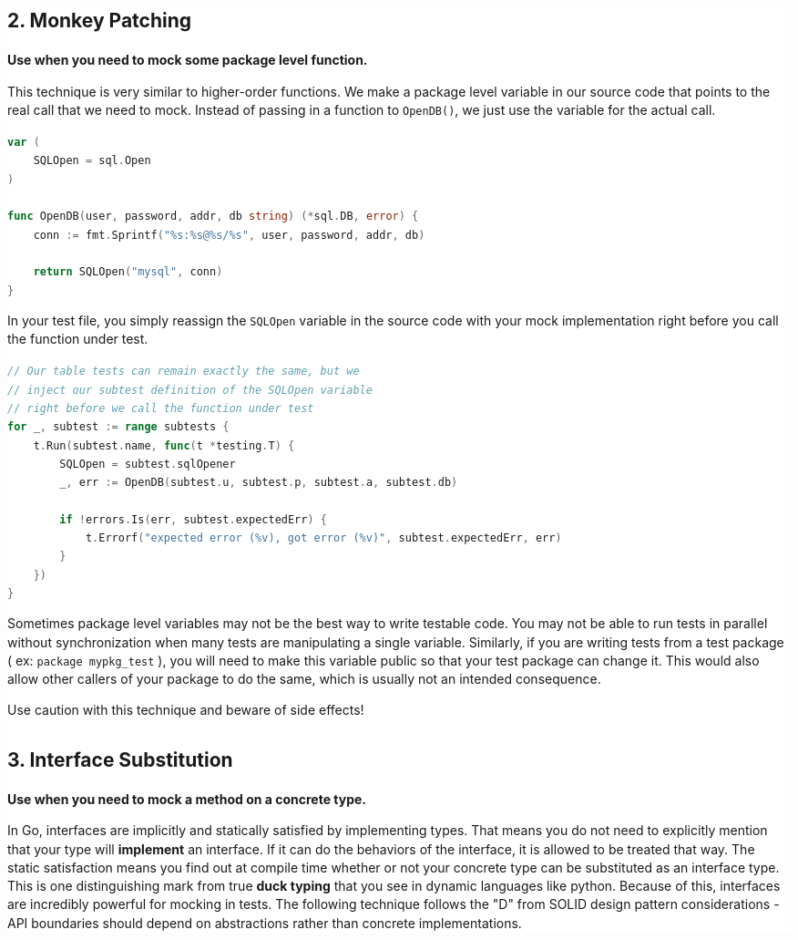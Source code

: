 ## 2. Monkey Patching

**Use when you need to mock some package level function.**

This technique is very similar to higher-order functions. We make a package level variable in our source code that points to the real call that we need to mock. Instead of passing in a function to `OpenDB()`, we just use the variable for the actual call.

```go
var (
    SQLOpen = sql.Open
)

func OpenDB(user, password, addr, db string) (*sql.DB, error) {
    conn := fmt.Sprintf("%s:%s@%s/%s", user, password, addr, db)

    return SQLOpen("mysql", conn)
}
```

In your test file, you simply reassign the `SQLOpen` variable in the source code with your mock implementation right before you call the function under test.

```go
// Our table tests can remain exactly the same, but we
// inject our subtest definition of the SQLOpen variable
// right before we call the function under test
for _, subtest := range subtests {
    t.Run(subtest.name, func(t *testing.T) {
        SQLOpen = subtest.sqlOpener
        _, err := OpenDB(subtest.u, subtest.p, subtest.a, subtest.db)

        if !errors.Is(err, subtest.expectedErr) {
            t.Errorf("expected error (%v), got error (%v)", subtest.expectedErr, err)
        }
    })
}
```

Sometimes package level variables may not be the best way to write testable code. You may not be able to run tests in parallel without synchronization when many tests are manipulating a single variable. Similarly, if you are writing tests from a test package ( ex: `package mypkg_test` ), you will need to make this variable public so that your test package can change it. This would also allow other callers of your package to do the same, which is usually not an intended consequence.

Use caution with this technique and beware of side effects!

## 3. Interface Substitution

**Use when you need to mock a method on a concrete type.**

In Go, interfaces are implicitly and statically satisfied by implementing types. That means you do not need to explicitly mention that your type will **implement** an interface. If it can do the behaviors of the interface, it is allowed to be treated that way. The static satisfaction means you find out at compile time whether or not your concrete type can be substituted as an interface type. This is one distinguishing mark from true **duck typing** that you see in dynamic languages like python. Because of this, interfaces are incredibly powerful for mocking in tests. The following technique follows the "D" from SOLID design pattern considerations - API boundaries should depend on abstractions rather than concrete implementations.
